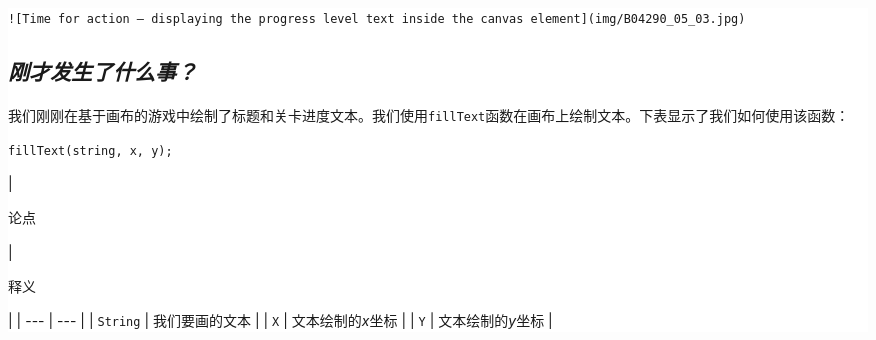     ![Time for action – displaying the progress level text inside the canvas element](img/B04290_05_03.jpg)

## *刚才发生了什么事？*

我们刚刚在基于画布的游戏中绘制了标题和关卡进度文本。我们使用`fillText`函数在画布上绘制文本。下表显示了我们如何使用该函数：

```html
fillText(string, x, y);
```

<colgroup><col style="text-align: left"> <col style="text-align: left"></colgroup> 
| 

论点

 | 

释义

 |
| --- | --- |
| `String` | 我们要画的文本 |
| `X` | 文本绘制的*x*坐标 |
| `Y` | 文本绘制的*y*坐标 |
